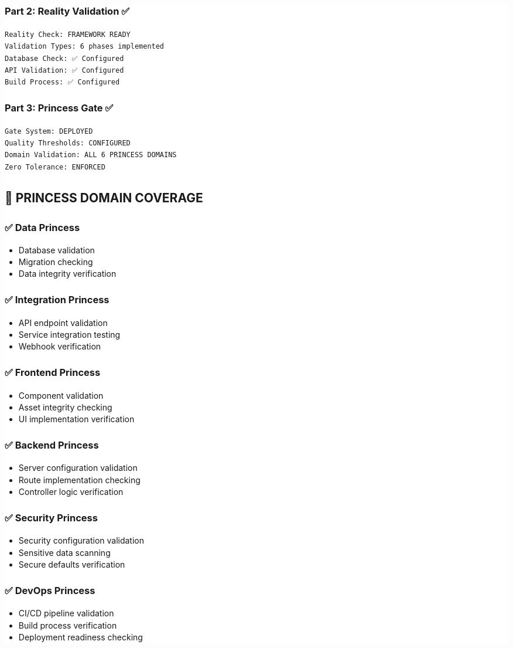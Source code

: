 ### Part 2: Reality Validation ✅
```
Reality Check: FRAMEWORK READY
Validation Types: 6 phases implemented
Database Check: ✅ Configured
API Validation: ✅ Configured
Build Process: ✅ Configured
```

### Part 3: Princess Gate ✅
```
Gate System: DEPLOYED
Quality Thresholds: CONFIGURED
Domain Validation: ALL 6 PRINCESS DOMAINS
Zero Tolerance: ENFORCED
```

## 🏰 PRINCESS DOMAIN COVERAGE

### ✅ Data Princess
- Database validation
- Migration checking
- Data integrity verification

### ✅ Integration Princess
- API endpoint validation
- Service integration testing
- Webhook verification

### ✅ Frontend Princess
- Component validation
- Asset integrity checking
- UI implementation verification

### ✅ Backend Princess
- Server configuration validation
- Route implementation checking
- Controller logic verification

### ✅ Security Princess
- Security configuration validation
- Sensitive data scanning
- Secure defaults verification

### ✅ DevOps Princess
- CI/CD pipeline validation
- Build process verification
- Deployment readiness checking
